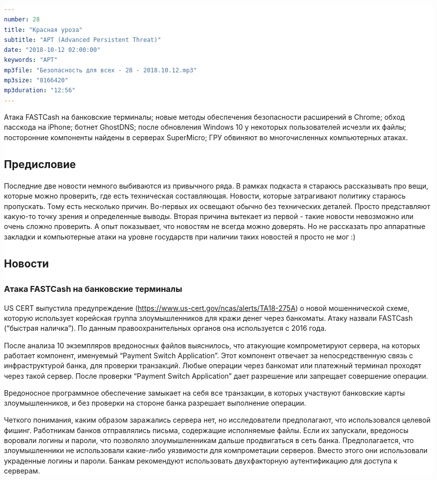 ```yaml
---
number: 28
title: "Красная уроза"
subtitle: "APT (Advanced Persistent Threat)"
date: "2018-10-12 02:00:00"
keywords: "APT"
mp3file: "Безопасность для всех - 28 - 2018.10.12.mp3"
mp3size: "8166420"
mp3duration: "12:56"
---
```


Атака FASTCash на банковские терминалы;
новые методы обеспечения безопасности расширений в Chrome;
обход пасскода на iPhone;
ботнет GhostDNS;
после обновления Windows 10 у некоторых пользователей исчезли их файлы;
посторонние компоненты найдены в серверах SuperMicro;
ГРУ обвиняют во многочисленных компьютерных атаках.



## Предисловие

Последние две новости немного выбиваются из привычного ряда. В рамках подкаста я стараюсь рассказывать про вещи, которые можно проверить, где есть техническая составляющая. Новости, которые затрагивают политику стараюсь пропускать. Тому есть несколько причин. Во-первых их освещают обычно без технических деталей. Просто представляют какую-то точку зрения и определенные выводы. Вторая причина вытекает из первой - такие новости невозможно или очень сложно проверить. А опыт показывает, что новостям не всегда можно доверять. Но не рассказать про аппаратные закладки и компьютерные атаки на уровне государств при наличии таких новостей я просто не мог :)

## Новости

### Атака FASTCash на банковские терминалы

US CERT выпустила предупреждение (https://www.us-cert.gov/ncas/alerts/TA18-275A) о новой мошеннической схеме, которую использует корейская группа злоумышленников для кражи денег через банкоматы. Атаку назвали FASTCash (“быстрая наличка”). По данным правоохранительных органов она используется с 2016 года.

После анализа 10 экземпляров вредоносных файлов выяснилось, что атакующие компрометируют сервера, на которых работает компонент, именуемый “Payment Switch Application”. Этот компонент отвечает за непосредственную связь с инфраструктурой банка, для проверки транзакций. Любые операции через банкомат или платежный терминал проходят через такой сервер. После проверки “Payment Switch Application” дает разрешение или запрещает совершение операции.

Вредоносное программное обеспечение замыкает на себя все транзакции, в которых участвуют банковские карты злоумышленников, и без проверки на стороне банка разрешает выполнение операции.

Четкого понимания, каким образом заражались сервера нет, но исследователи предполагают, что использовался целевой фишинг. Работникам банков отправлялись письма, содержащие исполняемые файлы. Если их запускали, вредоносы воровали логины и пароли, что позволяло злоумышленникам дальше продвигаться в сеть банка. Предполагается, что злоумышленники не использовали какие-либо уязвимости для компрометации серверов. Вместо этого они использовали украденные логины и пароли. Банкам рекомендуют использовать двухфакторную аутентификацию для доступа к серверам.
